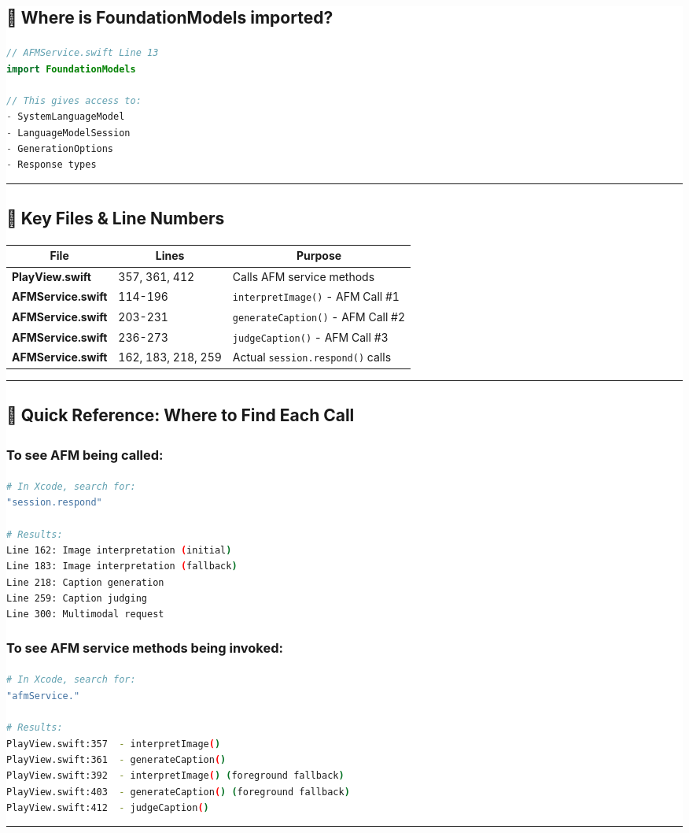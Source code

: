 ## 🔌 **Where is FoundationModels imported?**

```swift
// AFMService.swift Line 13
import FoundationModels

// This gives access to:
- SystemLanguageModel
- LanguageModelSession
- GenerationOptions
- Response types
```

---

## 📝 **Key Files & Line Numbers**

| File | Lines | Purpose |
|------|-------|---------|
| **PlayView.swift** | 357, 361, 412 | Calls AFM service methods |
| **AFMService.swift** | 114-196 | `interpretImage()` - AFM Call #1 |
| **AFMService.swift** | 203-231 | `generateCaption()` - AFM Call #2 |
| **AFMService.swift** | 236-273 | `judgeCaption()` - AFM Call #3 |
| **AFMService.swift** | 162, 183, 218, 259 | Actual `session.respond()` calls |

---

## 🎯 **Quick Reference: Where to Find Each Call**

### To see AFM being called:
```bash
# In Xcode, search for:
"session.respond"

# Results:
Line 162: Image interpretation (initial)
Line 183: Image interpretation (fallback)  
Line 218: Caption generation
Line 259: Caption judging
Line 300: Multimodal request
```

### To see AFM service methods being invoked:
```bash
# In Xcode, search for:
"afmService."

# Results:
PlayView.swift:357  - interpretImage()
PlayView.swift:361  - generateCaption()
PlayView.swift:392  - interpretImage() (foreground fallback)
PlayView.swift:403  - generateCaption() (foreground fallback)
PlayView.swift:412  - judgeCaption()
```

---